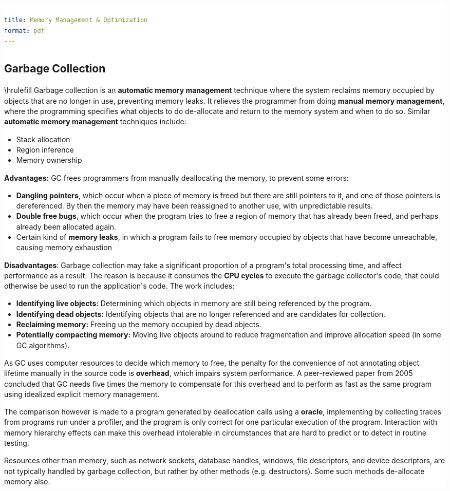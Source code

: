 ```yaml
---
title: Memory Management & Optimization
format: pdf
---
```


## Garbage Collection
\hrulefill
Garbage collection is an **automatic memory management** technique where the system reclaims memory occupied by objects that are no longer in use, preventing memory leaks. It relieves the programmer from doing **manual memory management**, where the programming specifies what objects to do de-allocate and return to the memory system and when to do so. Similar **automatic memory management** techniques include:
- Stack allocation
- Region inference
- Memory ownership

**Advantages:** GC frees programmers from manually deallocating the memory, to prevent some errors:
- **Dangling pointers**, which occur when a piece of memory is freed but there are still pointers to it, and one of those pointers is dereferenced. By then the memory may have been reassigned to another use, with unpredictable results.
- **Double free bugs**, which occur when the program tries to free a region of memory that has already been freed, and perhaps already been allocated again.
- Certain kind of **memory leaks**, in which a program fails to free memory occupied by objects that have become unreachable, causing memory exhaustion 

**Disadvantages**: Garbage collection may take a significant proportion of a program's total processing time, and affect performance as a result. The reason is because it consumes the **CPU cycles** to execute the garbage collector's code, that could otherwise be used to run the application's code. The work includes:
- **Identifying live objects:** Determining which objects in memory are still being referenced by the program.
- **Identifying dead objects:** Identifying objects that are no longer referenced and are candidates for collection.
- **Reclaiming memory:** Freeing up the memory occupied by dead objects.
- **Potentially compacting memory:** Moving live objects around to reduce fragmentation and improve allocation speed (in some GC algorithms).

As GC uses computer resources to decide which memory to free, the penalty for the convenience of not annotating object lifetime manually in the source code is **overhead**, which impairs system performance. A peer-reviewed paper from 2005 concluded that GC needs five times the memory to compensate for this overhead and to perform as fast as the same program using idealized explicit memory management.

The comparison however is made to a program generated by deallocation calls using a **oracle**, implementing by collecting traces from programs run under a profiler, and the program is only correct for one particular execution of the program.  Interaction with memory hierarchy effects can make this overhead intolerable in circumstances that are hard to predict or to detect in routine testing.

Resources other than memory, such as network sockets, database handles, windows, file descriptors, and device descriptors, are not typically handled by garbage collection, but rather by other methods (e.g. destructors). Some such methods de-allocate memory also.
